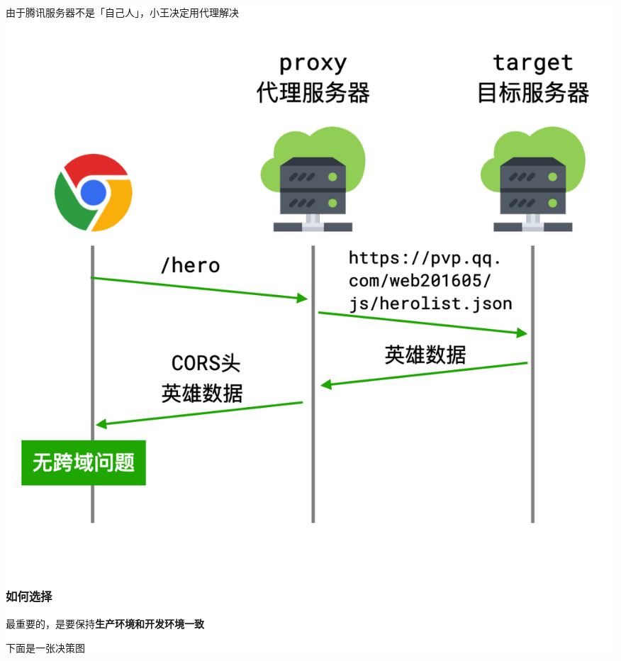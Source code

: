 由于腾讯服务器不是「自己人」，小王决定用代理解决

![image-20230115133817554](assets/202301151338609.png)

### 如何选择

最重要的，是要保持**生产环境和开发环境一致**

下面是一张决策图
